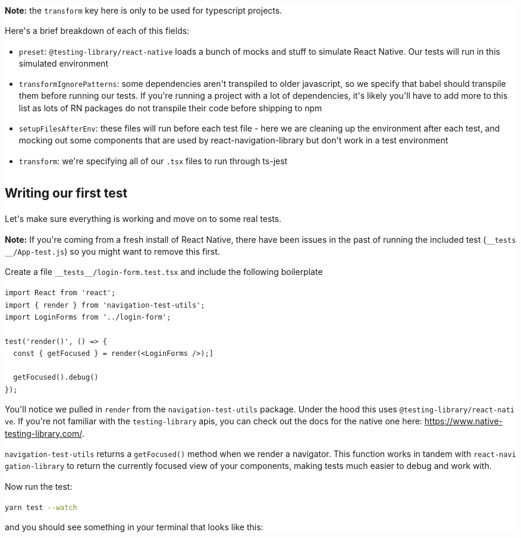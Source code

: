 **Note:** the `transform` key here is only to be used for typescript projects.

Here's a brief breakdown of each of this fields:

- `preset`: `@testing-library/react-native` loads a bunch of mocks and stuff to simulate React Native. Our tests will run in this simulated environment

- `transformIgnorePatterns`: some dependencies aren't transpiled to older javascript, so we specify that babel should transpile them before running our tests. If you're running a project with a lot of dependencies, it's likely you'll have to add more to this list as lots of RN packages do not transpile their code before shipping to npm

- `setupFilesAfterEnv`: these files will run before each test file - here we are cleaning up the environment after each test, and mocking out some components that are used by react-navigation-library but don't work in a test environment

- `transform`: we're specifying all of our `.tsx` files to run through ts-jest

## Writing our first test

Let's make sure everything is working and move on to some real tests.

**Note:** If you're coming from a fresh install of React Native, there have been issues in the past of running the included test (`__tests__/App-test.js`) so you might want to remove this first.

Create a file `__tests__/login-form.test.tsx` and include the following boilerplate

```tsx
import React from 'react';
import { render } from 'navigation-test-utils';
import LoginForms from '../login-form';

test('render()', () => {
  const { getFocused } = render(<LoginForms />);]

  getFocused().debug()
});
```

You'll notice we pulled in `render` from the `navigation-test-utils` package. Under the hood this uses `@testing-library/react-native`. If you're not familiar with the `testing-library` apis, you can check out the docs for the native one here: https://www.native-testing-library.com/.

`navigation-test-utils` returns a `getFocused()` method when we render a navigator. This function works in tandem with `react-navigation-library` to return the currently focused view of your components, making tests much easier to debug and work with.

Now run the test:

```bash
yarn test --watch
```

and you should see something in your terminal that looks like this:
